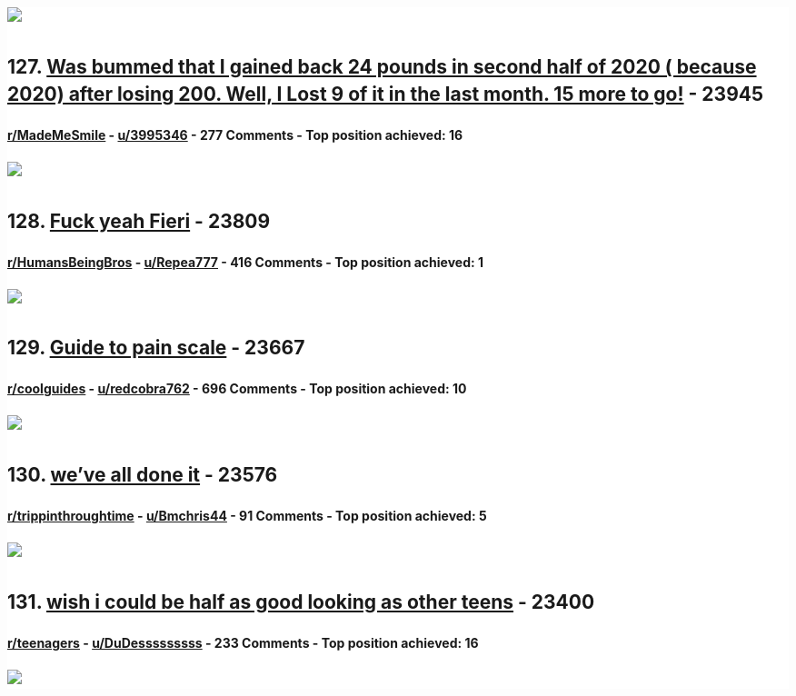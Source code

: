 <a href="https://i.redd.it/8iitscm9ek361.jpg"><img src="https://b.thumbs.redditmedia.com/GWow3D3Y0uxXEk4AYFVLxYYp2f5XgYvF64X0UsQX35I.jpg"></img></a>

## 127. [Was bummed that I gained back 24 pounds in second half of 2020 ( because 2020) after losing 200. Well, I Lost 9 of it in the last month. 15 more to go!](http://reddit.com/r/MadeMeSmile/comments/k7ofec/was_bummed_that_i_gained_back_24_pounds_in_second/) - 23945
#### [r/MadeMeSmile](http://reddit.com/r/MadeMeSmile) - [u/3995346](http://reddit.com/u/3995346) - 277 Comments - Top position achieved: 16

<a href="https://i.redd.it/256jhl7nei361.jpg"><img src="https://b.thumbs.redditmedia.com/mqLVsk3y7acm86lXKYqUbJO8KYcW0oETZmxSLCsY9AI.jpg"></img></a>

## 128. [Fuck yeah Fieri](http://reddit.com/r/HumansBeingBros/comments/k7t2k3/fuck_yeah_fieri/) - 23809
#### [r/HumansBeingBros](http://reddit.com/r/HumansBeingBros) - [u/Repea777](http://reddit.com/u/Repea777) - 416 Comments - Top position achieved: 1

<a href="https://i.imgur.com/3H2mGBF.jpg"><img src="https://b.thumbs.redditmedia.com/AVCMhxmMUeTbdi6xHavN-4KbTqlgFhdXjsrQFpIXdrM.jpg"></img></a>

## 129. [Guide to pain scale](http://reddit.com/r/coolguides/comments/k7uwt7/guide_to_pain_scale/) - 23667
#### [r/coolguides](http://reddit.com/r/coolguides) - [u/redcobra762](http://reddit.com/u/redcobra762) - 696 Comments - Top position achieved: 10

<a href="https://i.redd.it/prv82souwk361.jpg"><img src="https://a.thumbs.redditmedia.com/cQZYjG9BzsZE3BagI9jsd-NFpLHtiOOcqSwl7WRZgF0.jpg"></img></a>

## 130. [we’ve all done it](http://reddit.com/r/trippinthroughtime/comments/k7q1z2/weve_all_done_it/) - 23576
#### [r/trippinthroughtime](http://reddit.com/r/trippinthroughtime) - [u/Bmchris44](http://reddit.com/u/Bmchris44) - 91 Comments - Top position achieved: 5

<a href="https://i.imgur.com/lDgyQ0M.jpg"><img src="https://b.thumbs.redditmedia.com/skfFKVuhKsAmjWpU6I2mfmn4Y7MrG1enGQmiUS8DqNY.jpg"></img></a>

## 131. [wish i could be half as good looking as other teens](http://reddit.com/r/teenagers/comments/k85iu8/wish_i_could_be_half_as_good_looking_as_other/) - 23400
#### [r/teenagers](http://reddit.com/r/teenagers) - [u/DuDesssssssss](http://reddit.com/u/DuDesssssssss) - 233 Comments - Top position achieved: 16

<a href="https://i.redd.it/mxf0uleern361.jpg"><img src="https://b.thumbs.redditmedia.com/zaDWEu3xHTsicrP3L6bfXcUENHvkK1tW-HpU_bagjKM.jpg"></img></a>
